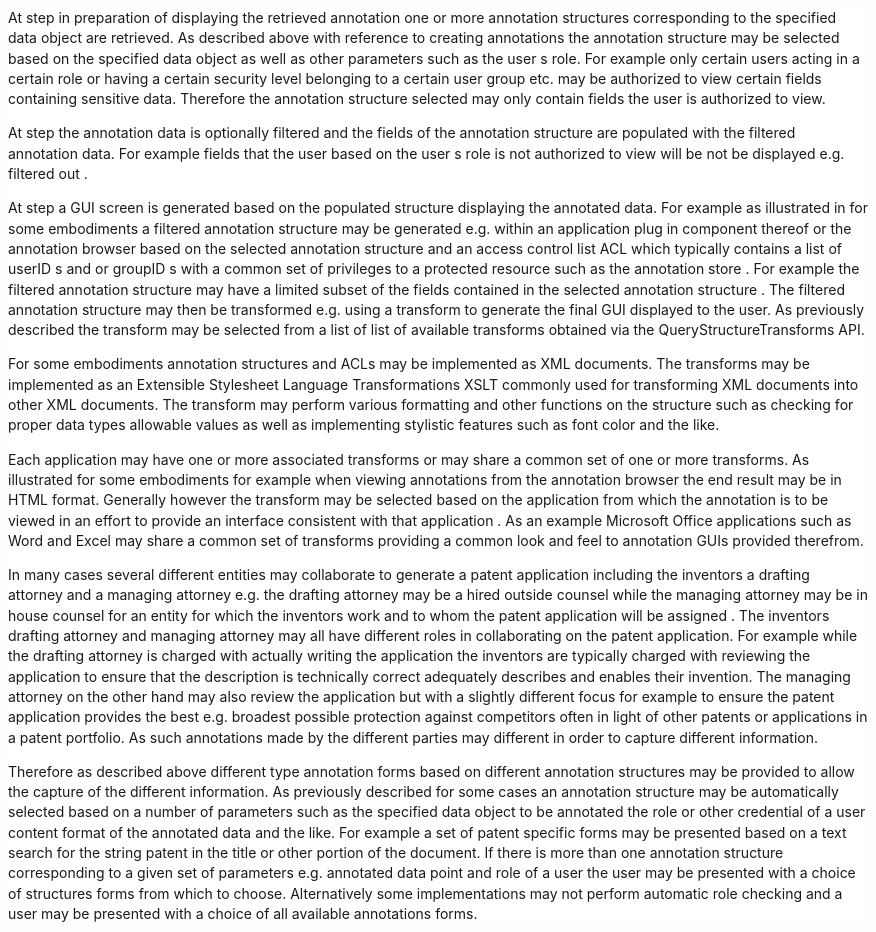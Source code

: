 At step in preparation of displaying the retrieved annotation one or more annotation structures corresponding to the specified data object are retrieved. As described above with reference to creating annotations the annotation structure may be selected based on the specified data object as well as other parameters such as the user s role. For example only certain users acting in a certain role or having a certain security level belonging to a certain user group etc. may be authorized to view certain fields containing sensitive data. Therefore the annotation structure selected may only contain fields the user is authorized to view.

At step the annotation data is optionally filtered and the fields of the annotation structure are populated with the filtered annotation data. For example fields that the user based on the user s role is not authorized to view will be not be displayed e.g. filtered out .

At step a GUI screen is generated based on the populated structure displaying the annotated data. For example as illustrated in for some embodiments a filtered annotation structure may be generated e.g. within an application plug in component thereof or the annotation browser based on the selected annotation structure and an access control list ACL which typically contains a list of userID s and or groupID s with a common set of privileges to a protected resource such as the annotation store . For example the filtered annotation structure may have a limited subset of the fields contained in the selected annotation structure . The filtered annotation structure may then be transformed e.g. using a transform to generate the final GUI displayed to the user. As previously described the transform may be selected from a list of list of available transforms obtained via the QueryStructureTransforms API.

For some embodiments annotation structures and ACLs may be implemented as XML documents. The transforms may be implemented as an Extensible Stylesheet Language Transformations XSLT commonly used for transforming XML documents into other XML documents. The transform may perform various formatting and other functions on the structure such as checking for proper data types allowable values as well as implementing stylistic features such as font color and the like.

Each application may have one or more associated transforms or may share a common set of one or more transforms. As illustrated for some embodiments for example when viewing annotations from the annotation browser the end result may be in HTML format. Generally however the transform may be selected based on the application from which the annotation is to be viewed in an effort to provide an interface consistent with that application . As an example Microsoft Office applications such as Word and Excel may share a common set of transforms providing a common look and feel to annotation GUIs provided therefrom.

In many cases several different entities may collaborate to generate a patent application including the inventors a drafting attorney and a managing attorney e.g. the drafting attorney may be a hired outside counsel while the managing attorney may be in house counsel for an entity for which the inventors work and to whom the patent application will be assigned . The inventors drafting attorney and managing attorney may all have different roles in collaborating on the patent application. For example while the drafting attorney is charged with actually writing the application the inventors are typically charged with reviewing the application to ensure that the description is technically correct adequately describes and enables their invention. The managing attorney on the other hand may also review the application but with a slightly different focus for example to ensure the patent application provides the best e.g. broadest possible protection against competitors often in light of other patents or applications in a patent portfolio. As such annotations made by the different parties may different in order to capture different information.

Therefore as described above different type annotation forms based on different annotation structures may be provided to allow the capture of the different information. As previously described for some cases an annotation structure may be automatically selected based on a number of parameters such as the specified data object to be annotated the role or other credential of a user content format of the annotated data and the like. For example a set of patent specific forms may be presented based on a text search for the string patent in the title or other portion of the document. If there is more than one annotation structure corresponding to a given set of parameters e.g. annotated data point and role of a user the user may be presented with a choice of structures forms from which to choose. Alternatively some implementations may not perform automatic role checking and a user may be presented with a choice of all available annotations forms.
